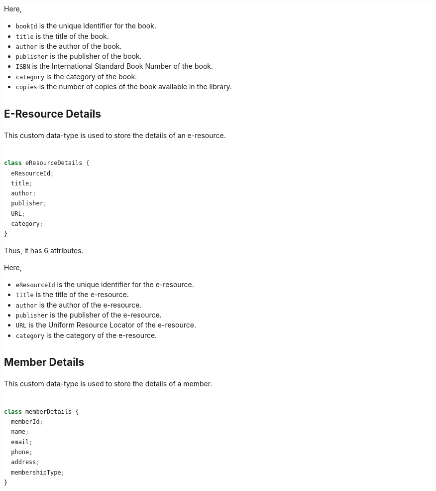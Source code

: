 Here,

- `bookId` is the unique identifier for the book.
- `title` is the title of the book.
- `author` is the author of the book.
- `publisher` is the publisher of the book.
- `ISBN` is the International Standard Book Number of the book.
- `category` is the category of the book.
- `copies` is the number of copies of the book available in the library.

## E-Resource Details

This custom data-type is used to store the details of an e-resource. 

```python

class eResourceDetails {
  eResourceId;
  title;
  author;
  publisher;
  URL;
  category;
}

```

Thus, it has 6 attributes.

Here,

- `eResourceId` is the unique identifier for the e-resource.
- `title` is the title of the e-resource.
- `author` is the author of the e-resource.
- `publisher` is the publisher of the e-resource.
- `URL` is the Uniform Resource Locator of the e-resource.
- `category` is the category of the e-resource.

## Member Details

This custom data-type is used to store the details of a member. 

```python

class memberDetails {
  memberId;
  name;
  email;
  phone;
  address;
  membershipType;
}

```
